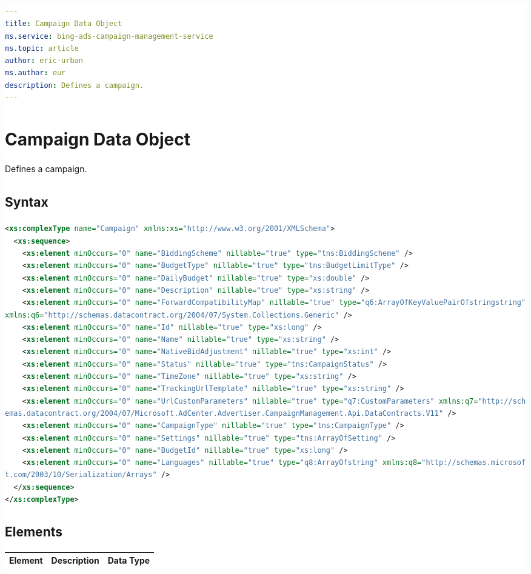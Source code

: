 ```yaml
---
title: Campaign Data Object
ms.service: bing-ads-campaign-management-service
ms.topic: article
author: eric-urban
ms.author: eur
description: Defines a campaign.
---
```

# Campaign Data Object
Defines a campaign.

## Syntax
```xml
<xs:complexType name="Campaign" xmlns:xs="http://www.w3.org/2001/XMLSchema">
  <xs:sequence>
    <xs:element minOccurs="0" name="BiddingScheme" nillable="true" type="tns:BiddingScheme" />
    <xs:element minOccurs="0" name="BudgetType" nillable="true" type="tns:BudgetLimitType" />
    <xs:element minOccurs="0" name="DailyBudget" nillable="true" type="xs:double" />
    <xs:element minOccurs="0" name="Description" nillable="true" type="xs:string" />
    <xs:element minOccurs="0" name="ForwardCompatibilityMap" nillable="true" type="q6:ArrayOfKeyValuePairOfstringstring" xmlns:q6="http://schemas.datacontract.org/2004/07/System.Collections.Generic" />
    <xs:element minOccurs="0" name="Id" nillable="true" type="xs:long" />
    <xs:element minOccurs="0" name="Name" nillable="true" type="xs:string" />
    <xs:element minOccurs="0" name="NativeBidAdjustment" nillable="true" type="xs:int" />
    <xs:element minOccurs="0" name="Status" nillable="true" type="tns:CampaignStatus" />
    <xs:element minOccurs="0" name="TimeZone" nillable="true" type="xs:string" />
    <xs:element minOccurs="0" name="TrackingUrlTemplate" nillable="true" type="xs:string" />
    <xs:element minOccurs="0" name="UrlCustomParameters" nillable="true" type="q7:CustomParameters" xmlns:q7="http://schemas.datacontract.org/2004/07/Microsoft.AdCenter.Advertiser.CampaignManagement.Api.DataContracts.V11" />
    <xs:element minOccurs="0" name="CampaignType" nillable="true" type="tns:CampaignType" />
    <xs:element minOccurs="0" name="Settings" nillable="true" type="tns:ArrayOfSetting" />
    <xs:element minOccurs="0" name="BudgetId" nillable="true" type="xs:long" />
    <xs:element minOccurs="0" name="Languages" nillable="true" type="q8:ArrayOfstring" xmlns:q8="http://schemas.microsoft.com/2003/10/Serialization/Arrays" />
  </xs:sequence>
</xs:complexType>
```

## <a name="elements"></a>Elements

|Element|Description|Data Type|
|-----------|---------------|-------------|